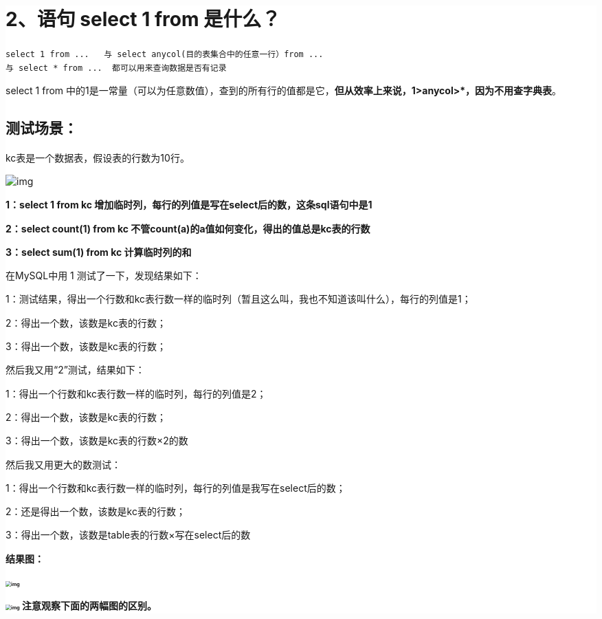 



# 2、语句 select 1 from  是什么？

```
select 1 from ...   与 select anycol(目的表集合中的任意一行）from ...  
与 select * from ...  都可以用来查询数据是否有记录
```

select 1 from 中的1是一常量（可以为任意数值），查到的所有行的值都是它，**但从效率上来说，1>anycol>\*，因为不用查字典表**。



## **测试场景：**

kc表是一个数据表，假设表的行数为10行。


![img](https://s2.loli.net/2022/11/25/o5WOMmjNvEsld94.jpg)

**1：select 1 from kc   增加临时列，每行的列值是写在select后的数，这条sql语句中是1**

**2：select count(1) from kc  不管count(a)的a值如何变化，得出的值总是kc表的行数**

**3：select sum(1) from kc  计算临时列的和**

 

 在MySQL中用 1 测试了一下，发现结果如下：

1：测试结果，得出一个行数和kc表行数一样的临时列（暂且这么叫，我也不知道该叫什么），每行的列值是1；

2：得出一个数，该数是kc表的行数；

3：得出一个数，该数是kc表的行数；

然后我又用“2”测试，结果如下：

1：得出一个行数和kc表行数一样的临时列，每行的列值是2；

2：得出一个数，该数是kc表的行数；

3：得出一个数，该数是kc表的行数×2的数

然后我又用更大的数测试：

1：得出一个行数和kc表行数一样的临时列，每行的列值是我写在select后的数；

2：还是得出一个数，该数是kc表的行数；

3：得出一个数，该数是table表的行数×写在select后的数

 

 

**结果图：**

**<img src="https://s2.loli.net/2022/11/25/vAiHyD2wtX8fjOK.jpg" alt="img" style="zoom:50%;" />**

**<img src="https://s2.loli.net/2022/11/25/cBtN5WGTurUaIXA.jpg" alt="img" style="zoom:50%;" />
 注意观察下面的两幅图的区别。**
